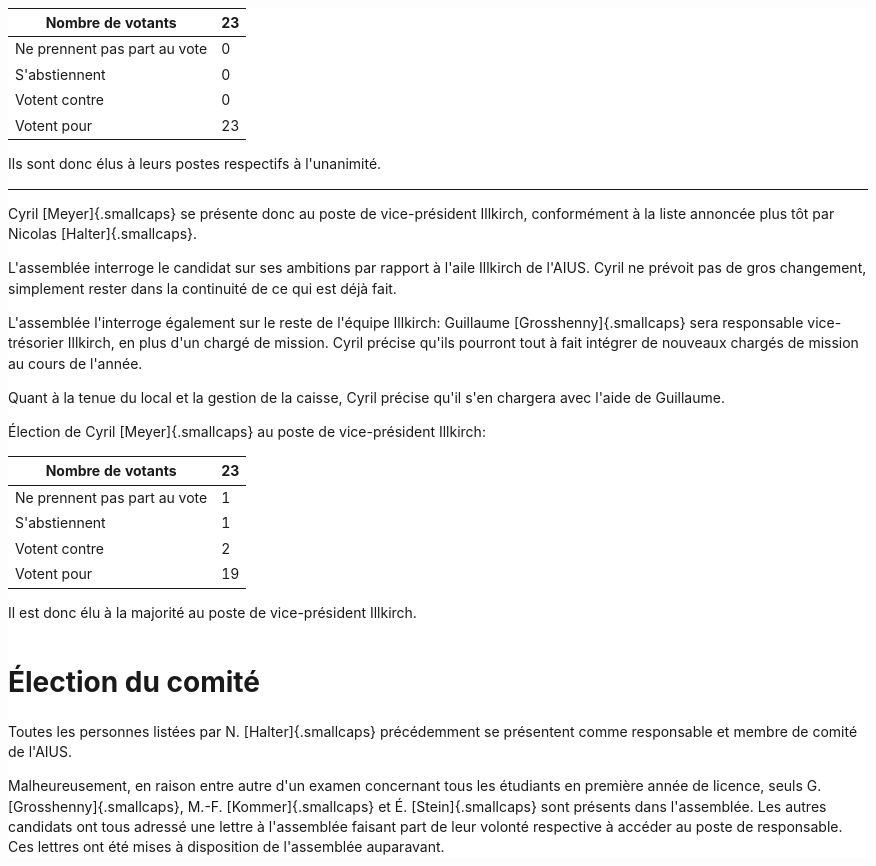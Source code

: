 | Nombre de votants            | 23 |
|------------------------------|----|
| Ne prennent pas part au vote |  0 |
| S'abstiennent                |  0 |
| Votent contre                |  0 |
| Votent pour                  | 23 |

Ils sont donc élus à leurs postes respectifs à l'unanimité.

---

Cyril [Meyer]{.smallcaps} se présente donc au poste de vice-président Illkirch, conformément à la liste annoncée plus tôt par Nicolas [Halter]{.smallcaps}.

L'assemblée interroge le candidat sur ses ambitions par rapport à l'aile Illkirch de l'AIUS.
Cyril ne prévoit pas de gros changement, simplement rester dans la continuité de ce qui est déjà fait.

L'assemblée l'interroge également sur le reste de l'équipe Illkirch: Guillaume [Grosshenny]{.smallcaps} sera responsable vice-trésorier Illkirch, en plus d'un chargé de mission.
Cyril précise qu'ils pourront tout à fait intégrer de nouveaux chargés de mission au cours de l'année.

Quant à la tenue du local et la gestion de la caisse, Cyril précise qu'il s'en chargera avec l'aide de Guillaume.


Élection de Cyril [Meyer]{.smallcaps} au poste de vice-président Illkirch:

| Nombre de votants            | 23 |
|------------------------------|----|
| Ne prennent pas part au vote |  1 |
| S'abstiennent                |  1 |
| Votent contre                |  2 |
| Votent pour                  | 19 |

Il est donc élu à la majorité au poste de vice-président Illkirch.


# Élection du comité

Toutes les personnes listées par N. [Halter]{.smallcaps} précédemment se présentent comme responsable et membre de comité de l'AIUS.

Malheureusement, en raison entre autre d'un examen concernant tous les étudiants en première année de licence, seuls G. [Grosshenny]{.smallcaps}, M.-F. [Kommer]{.smallcaps} et É. [Stein]{.smallcaps} sont présents dans l'assemblée.
Les autres candidats ont tous adressé une lettre à l'assemblée faisant part de leur volonté respective à accéder au poste de responsable.
Ces lettres ont été mises à disposition de l'assemblée auparavant.
